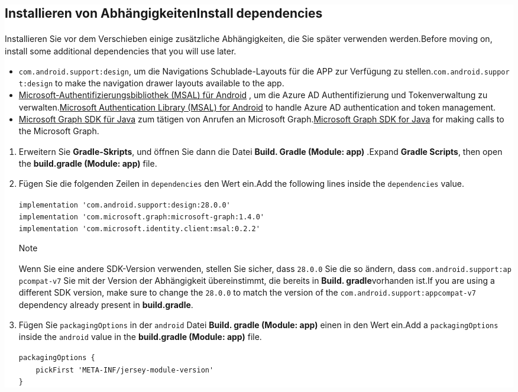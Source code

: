 ## <a name="install-dependencies"></a><span data-ttu-id="d2ff1-113">Installieren von Abhängigkeiten</span><span class="sxs-lookup"><span data-stu-id="d2ff1-113">Install dependencies</span></span>

<span data-ttu-id="d2ff1-114">Installieren Sie vor dem Verschieben einige zusätzliche Abhängigkeiten, die Sie später verwenden werden.</span><span class="sxs-lookup"><span data-stu-id="d2ff1-114">Before moving on, install some additional dependencies that you will use later.</span></span>

- <span data-ttu-id="d2ff1-115">`com.android.support:design`, um die Navigations Schublade-Layouts für die APP zur Verfügung zu stellen.</span><span class="sxs-lookup"><span data-stu-id="d2ff1-115">`com.android.support:design` to make the navigation drawer layouts available to the app.</span></span>
- <span data-ttu-id="d2ff1-116">[Microsoft-Authentifizierungsbibliothek (MSAL) für Android](https://github.com/AzureAD/microsoft-authentication-library-for-android) , um die Azure AD Authentifizierung und Tokenverwaltung zu verwalten.</span><span class="sxs-lookup"><span data-stu-id="d2ff1-116">[Microsoft Authentication Library (MSAL) for Android](https://github.com/AzureAD/microsoft-authentication-library-for-android) to handle Azure AD authentication and token management.</span></span>
- <span data-ttu-id="d2ff1-117">[Microsoft Graph SDK für Java](https://github.com/microsoftgraph/msgraph-sdk-java) zum tätigen von Anrufen an Microsoft Graph.</span><span class="sxs-lookup"><span data-stu-id="d2ff1-117">[Microsoft Graph SDK for Java](https://github.com/microsoftgraph/msgraph-sdk-java) for making calls to the Microsoft Graph.</span></span>

1. <span data-ttu-id="d2ff1-118">Erweitern Sie **Gradle-Skripts**, und öffnen Sie dann die Datei **Build. Gradle (Module: app)** .</span><span class="sxs-lookup"><span data-stu-id="d2ff1-118">Expand **Gradle Scripts**, then open the **build.gradle (Module: app)** file.</span></span>

1. <span data-ttu-id="d2ff1-119">Fügen Sie die folgenden Zeilen in `dependencies` den Wert ein.</span><span class="sxs-lookup"><span data-stu-id="d2ff1-119">Add the following lines inside the `dependencies` value.</span></span>

    ```Gradle
    implementation 'com.android.support:design:28.0.0'
    implementation 'com.microsoft.graph:microsoft-graph:1.4.0'
    implementation 'com.microsoft.identity.client:msal:0.2.2'
    ```

    > [!NOTE]
    > <span data-ttu-id="d2ff1-120">Wenn Sie eine andere SDK-Version verwenden, stellen Sie sicher, dass `28.0.0` Sie die so ändern, dass `com.android.support:appcompat-v7` Sie mit der Version der Abhängigkeit übereinstimmt, die bereits in **Build. gradle**vorhanden ist.</span><span class="sxs-lookup"><span data-stu-id="d2ff1-120">If you are using a different SDK version, make sure to change the `28.0.0` to match the version of the `com.android.support:appcompat-v7` dependency already present in **build.gradle**.</span></span>

1. <span data-ttu-id="d2ff1-121">Fügen Sie `packagingOptions` in der `android` Datei **Build. gradle (Module: app)** einen in den Wert ein.</span><span class="sxs-lookup"><span data-stu-id="d2ff1-121">Add a `packagingOptions` inside the `android` value in the **build.gradle (Module: app)** file.</span></span>

    ```Gradle
    packagingOptions {
        pickFirst 'META-INF/jersey-module-version'
    }
    ```
